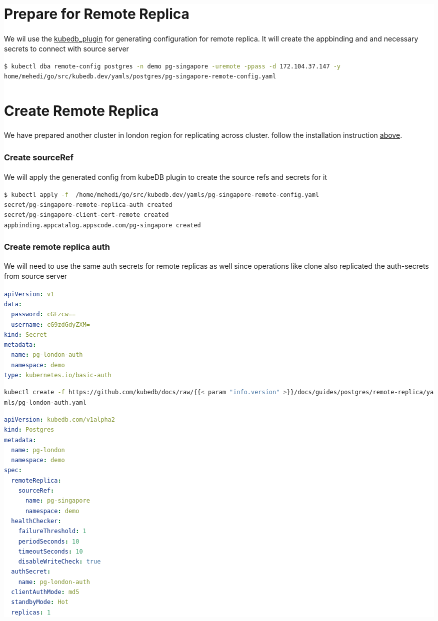 # Prepare for Remote Replica
We wil use the [kubedb_plugin](/docs/v2023.11.2/setup/README) for generating configuration for remote replica. It will create the appbinding and and necessary secrets to connect with source server
```bash
$ kubectl dba remote-config postgres -n demo pg-singapore -uremote -ppass -d 172.104.37.147 -y
home/mehedi/go/src/kubedb.dev/yamls/postgres/pg-singapore-remote-config.yaml
```

#  Create  Remote Replica
We have prepared another cluster in london region for replicating across cluster. follow the installation instruction [above](/docs/v2023.11.2/README).

### Create sourceRef

We will apply the generated config from kubeDB plugin to create the source refs and secrets for it
```bash
$ kubectl apply -f  /home/mehedi/go/src/kubedb.dev/yamls/pg-singapore-remote-config.yaml
secret/pg-singapore-remote-replica-auth created
secret/pg-singapore-client-cert-remote created
appbinding.appcatalog.appscode.com/pg-singapore created
```

### Create remote replica auth
We will need to use the same auth secrets for remote replicas as well since operations like clone also replicated the auth-secrets from source server

```yaml
apiVersion: v1
data:
  password: cGFzcw==
  username: cG9zdGdyZXM=
kind: Secret
metadata:
  name: pg-london-auth
  namespace: demo
type: kubernetes.io/basic-auth
```

```bash
kubectl create -f https://github.com/kubedb/docs/raw/{{< param "info.version" >}}/docs/guides/postgres/remote-replica/yamls/pg-london-auth.yaml
```

```yaml
apiVersion: kubedb.com/v1alpha2
kind: Postgres
metadata:
  name: pg-london
  namespace: demo
spec:
  remoteReplica:
    sourceRef:
      name: pg-singapore
      namespace: demo
  healthChecker:
    failureThreshold: 1
    periodSeconds: 10
    timeoutSeconds: 10
    disableWriteCheck: true
  authSecret:
    name: pg-london-auth
  clientAuthMode: md5
  standbyMode: Hot
  replicas: 1
```